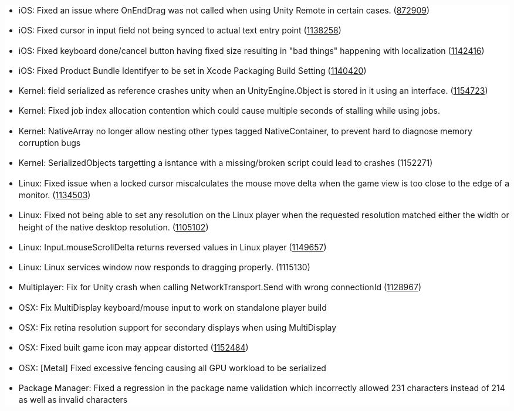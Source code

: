 *   iOS: Fixed an issue where OnEndDrag was not called when using Unity Remote in certain cases. ([872909](https://issuetracker.unity3d.com/issues/onenddrag-isnt-called-when-using-remote-and-onbegindrag-was-called-before-remote-started-up))
    
*   iOS: Fixed cursor in input field not being synced to actual text entry point ([1138258](https://issuetracker.unity3d.com/issues/ios-text-input-begins-at-the-end-of-the-text-when-the-caret-position-is-in-the-middle-of-the-text))
    
*   iOS: Fixed keyboard done/cancel button having fixed size resulting in "bad things" happening with localization ([1142416](https://issuetracker.unity3d.com/issues/ios-input-keyboard-part-of-done-and-cancel-buttons-are-replaced-with-dot-dot-dot-symbol-using-japan-region))
    
*   iOS: Fixed Product Bundle Identifyer to be set in Xcode Packaging Build Setting ([1140420](https://issuetracker.unity3d.com/issues/ios-odr-xcode-fails-building-project-which-uses-on-demand-resources))
    
*   Kernel: field serialized as reference crashes unity when an UnityEngine.Object is stored in it using an interface. ([1154723](https://issuetracker.unity3d.com/issues/scripting-object-get-class-crash-while-compiling-when-using-serializereference))
    
*   Kernel: Fixed job index allocation contention which could cause multiple seconds of stalling while using jobs.
    
*   Kernel: NativeArray no longer allow nesting other types tagged NativeContainer, to prevent hard to diagnose memory corruption bugs
    
*   Kernel: SerializedObjects targetting a isntance with a missing/broken script could lead to crashes (1152271)
    
*   Linux: Fixed issue when a locked cursor miscalculates the mouse move delta when the game view is too close to the edge of a monitor. ([1134503](https://issuetracker.unity3d.com/issues/field-of-view-is-stuck-on-a-small-game-window-in-the-corner-when-cursor-dot-lockstate-is-set-to-cursorlockmode-dot-locked))
    
*   Linux: Fixed not being able to set any resolution on the Linux player when the requested resolution matched either the width or height of the native desktop resolution. ([1105102](https://issuetracker.unity3d.com/issues/some-resolutions-in-fullscreen-cant-be-set-under-linux-ubuntu))
    
*   Linux: Input.mouseScrollDelta returns reversed values in Linux player ([1149657](https://issuetracker.unity3d.com/issues/linux-input-dot-mousescrolldelta-returns-reversed-values-in-linux-player))
    
*   Linux: Linux services window now responds to dragging properly. (1115130)
    
*   Multiplayer: Fix for Unity crash when calling NetworkTransport.Send with wrong connectionId ([1128967](https://issuetracker.unity3d.com/issues/unity-crashes-when-calling-networktransport-dot-send-with-a-connectionid-larger-than-the-maximum-aviable-connections))
    
*   OSX: Fix MultiDisplay keyboard/mouse input to work on standalone player build
    
*   OSX: Fix retina resolution support for secondary displays when using MultiDisplay
    
*   OSX: Fixed built game icon may appear distorted ([1152484](https://issuetracker.unity3d.com/issues/osx-default-icon-for-mac-standalone-is-distorted))
    
*   OSX: \[Metal\] Fixed excessive fencing causing all GPU workload to be serialized
    
*   Package Manager: Fixed a regression in the package name validation which incorrectly allowed 231 characters instead of 214 as well as invalid characters
    